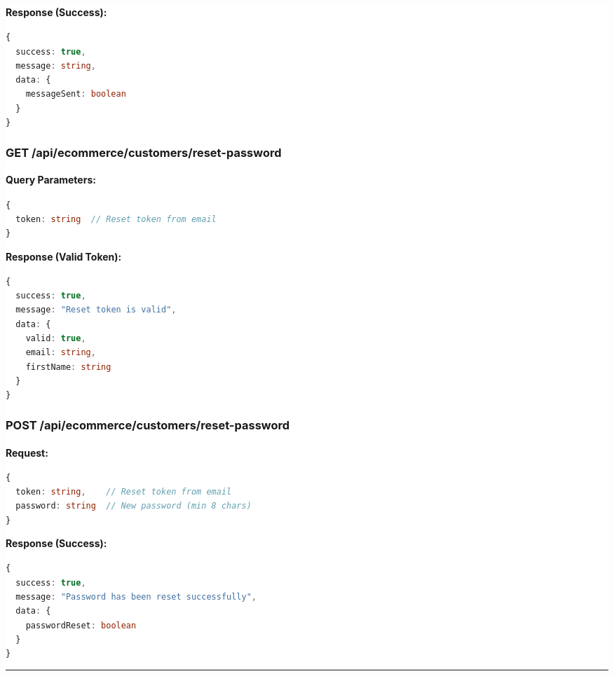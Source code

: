 **Response (Success):**
```typescript
{
  success: true,
  message: string,
  data: {
    messageSent: boolean
  }
}
```

### GET /api/ecommerce/customers/reset-password

**Query Parameters:**
```typescript
{
  token: string  // Reset token from email
}
```

**Response (Valid Token):**
```typescript
{
  success: true,
  message: "Reset token is valid",
  data: {
    valid: true,
    email: string,
    firstName: string
  }
}
```

### POST /api/ecommerce/customers/reset-password

**Request:**
```typescript
{
  token: string,    // Reset token from email
  password: string  // New password (min 8 chars)
}
```

**Response (Success):**
```typescript
{
  success: true,
  message: "Password has been reset successfully",
  data: {
    passwordReset: boolean
  }
}
```

---
